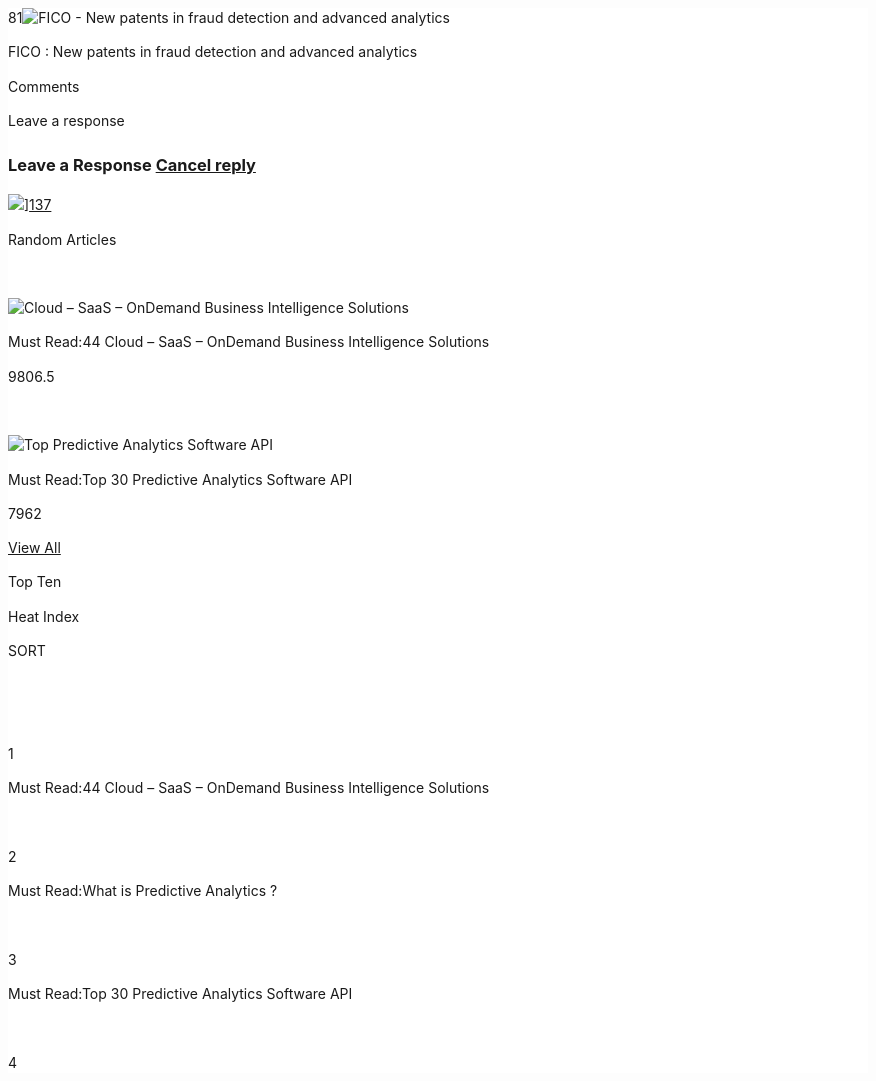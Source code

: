 81![FICO - New patents in fraud detection and advanced analytics][134]

FICO : New patents in fraud detection and advanced analytics

  

Comments

Leave a response

### Leave a Response [Cancel reply][135]

![][136]][137]

Random Articles

&nbsp;

![Cloud – SaaS – OnDemand Business Intelligence Solutions][4]

Must Read:44 Cloud – SaaS – OnDemand Business Intelligence Solutions

9806.5

&nbsp;

![Top Predictive Analytics Software API][6]

Must Read:Top 30 Predictive Analytics Software API

7962

[View All][9]

Top Ten

Heat Index

SORT

&nbsp;&nbsp;&nbsp;&nbsp;&nbsp;

&nbsp;

1

Must Read:44 Cloud – SaaS – OnDemand Business Intelligence Solutions

&nbsp;

2

Must Read:What is Predictive Analytics ?

&nbsp;

3

Must Read:Top 30 Predictive Analytics Software API

&nbsp;

4


[1]: http://predictive.wpengine.netdna-cdn.com/wp-content/uploads/2014/12/P-Large.jpg
[3]: http://www.predictiveanalyticstoday.com/
[4]: http://predictive.wpengine.netdna-cdn.com/wp-content/uploads/2014/12/cloud-saas-68x60.jpg "44 Cloud – SaaS – OnDemand Business Intelligence Solutions"
[5]: http://predictive.wpengine.netdna-cdn.com/wp-content/uploads/2013/11/Predictive-Analytics-Quadrant_1-68x60.jpg "What is Predictive Analytics ?"
[6]: http://predictive.wpengine.netdna-cdn.com/wp-content/uploads/2014/10/Top-Predictive-Analytics-Software-API-68x60.jpg "Top 30 Predictive Analytics Software API"
[7]: http://predictive.wpengine.netdna-cdn.com/wp-content/uploads/2013/11/Predictive-Analytics-Value-Chain-68x60.jpg "Predictive Modeling"
[8]: http://predictive.wpengine.netdna-cdn.com/wp-content/uploads/2014/08/Bigdata-Platforms-and-Bigdata-Analytics-Software-68x60.png "43 Bigdata Platforms and Bigdata Analytics Software"
[9]: http://www.predictiveanalyticstoday.com/category/random/
[10]: http://www.predictiveanalyticstoday.com/category/data/
[11]: http://www.predictiveanalyticstoday.com/tag/predictive-analytics/
[12]: http://www.predictiveanalyticstoday.com/tag/predictive-analytics-software/
[13]: http://www.predictiveanalyticstoday.com/category/business-intelligence/
[14]: http://www.predictiveanalyticstoday.com/tag/business-intelligence-2/
[15]: http://www.predictiveanalyticstoday.com/tag/business-intelligence-software/
[16]: http://www.predictiveanalyticstoday.com/category/data/case-study/
[17]: http://www.predictiveanalyticstoday.com/category/data/data-mining/
[18]: http://www.predictiveanalyticstoday.com/category/data/guides-data/
[19]: http://www.predictiveanalyticstoday.com/category/data/industry-applications/
[20]: http://www.predictiveanalyticstoday.com/category/data/industry-news-data/
[21]: http://www.predictiveanalyticstoday.com/category/data/software-data/
[22]: http://www.predictiveanalyticstoday.com/category/data/review-data/
[23]: http://www.predictiveanalyticstoday.com/category/data/programs/
[24]: http://www.predictiveanalyticstoday.com/category/data/statistics/
[25]: http://www.predictiveanalyticstoday.com/category/text-analytics/
[26]: http://www.predictiveanalyticstoday.com/category/text-analytics/case-study-text-analytics/
[27]: http://www.predictiveanalyticstoday.com/category/text-analytics/guides/
[28]: http://www.predictiveanalyticstoday.com/category/text-analytics/industry-news-text-analytics/
[29]: http://www.predictiveanalyticstoday.com/category/text-analytics/software-text-analytics/
[30]: http://www.predictiveanalyticstoday.com/category/text-analytics/software-review-text-analytics/
[31]: http://www.predictiveanalyticstoday.com/category/business-intelligence/case-study-business-intelligence/
[32]: http://www.predictiveanalyticstoday.com/category/business-intelligence/cloud/
[33]: http://www.predictiveanalyticstoday.com/category/business-intelligence/industry-news/
[34]: http://www.predictiveanalyticstoday.com/category/business-intelligence/software/
[35]: http://www.predictiveanalyticstoday.com/category/business-intelligence/software-review/
[36]: http://www.predictiveanalyticstoday.com/category/bigdata/
[37]: http://www.predictiveanalyticstoday.com/category/bigdata/infographics/
[38]: http://www.predictiveanalyticstoday.com/category/bigdata/software-bigdata/
[39]: http://www.predictiveanalyticstoday.com/category/bigdata/software-review-bigdata/
[40]: http://www.predictiveanalyticstoday.com/category/research/
[41]: http://www.predictiveanalyticstoday.com/about/
[42]: http://www.predictiveanalyticstoday.com/dmca/
[43]: http://www.predictiveanalyticstoday.com/tos/
[44]: http://www.predictiveanalyticstoday.com/privacy-policy/
[45]: http://www.predictiveanalyticstoday.com/advertise/
[46]: http://predictive.wpengine.netdna-cdn.com/wp-content/uploads/2015/02/Dato-updates-GraphLab-Create-to-build-Intelligent-Applications-Faster-68x60.jpg "Dato updates GraphLab Create to build Intelligent Applications Faster"
[47]: http://predictive.wpengine.netdna-cdn.com/wp-content/uploads/2015/02/HP-Haven-Predictive-Analytics-with-distributed-R-and-HP-Vertica-68x60.jpg "HP Haven Predictive Analytics with distributed R and HP Vertica"
[48]: http://predictive.wpengine.netdna-cdn.com/wp-content/uploads/2015/02/Guavus-Reflex-Operational-Intelligence-Platform-3-68x60.jpg "Real time analysis using Guavus Reflex Operational Intelligence Platform"
[49]: http://predictive.wpengine.netdna-cdn.com/wp-content/uploads/2015/02/Alteryx-Designer-2-68x60.jpg "Intuitive Predictive Analytics Visualizations with Alteryx Analytics"
[50]: http://predictive.wpengine.netdna-cdn.com/wp-content/uploads/2015/02/Actian-Express-Hadoop-SQL-Edition-delivers-Big-Data-Value-68x60.jpg "Actian Express- Hadoop SQL Edition delivers Big Data Value"
[51]: http://predictive.wpengine.netdna-cdn.com/wp-content/uploads/2015/02/Free-preview-of-Microsoft-Power-BI-2-68x60.png "Free preview of Microsoft Power BI"
[52]: http://predictive.wpengine.netdna-cdn.com/wp-content/uploads/2015/02/Dato-updates-GraphLab-Create-to-build-Intelligent-Applications-Faster-184x120.jpg "Dato updates GraphLab Create to build Intelligent Applications Faster"
[53]: http://predictive.wpengine.netdna-cdn.com/wp-content/uploads/2015/02/HP-Haven-Predictive-Analytics-with-distributed-R-and-HP-Vertica-184x120.jpg "HP Haven Predictive Analytics with distributed R and HP Vertica"
[54]: http://predictive.wpengine.netdna-cdn.com/wp-content/uploads/2015/02/Alteryx-Designer-2-184x120.jpg "Intuitive Predictive Analytics Visualizations with Alteryx Analytics"
[55]: http://predictive.wpengine.netdna-cdn.com/wp-content/uploads/2015/02/Free-preview-of-Microsoft-Power-BI-2-184x120.png "Free preview of Microsoft Power BI"
[56]: http://predictive.wpengine.netdna-cdn.com/wp-content/uploads/2015/02/Location-Intelligence-visualisation-and-CSV-support-in-Yellowfin-184x120.jpg "Location Intelligence,Visualisation and CSV support in Yellowfin"
[57]: http://predictive.wpengine.netdna-cdn.com/wp-content/uploads/2015/02/Easily-join-analyze-and-visualize-using-SiSense-21-184x120.jpg "Analyze data quickly and visualize using SiSense"
[58]: http://predictive.wpengine.netdna-cdn.com/wp-content/uploads/2014/12/Swisscom-analyzing-customer-engagement-using-SAS-Text-Analytics-2-184x120.jpg "Swisscom analyzing customer engagement using SAS Text Analytics"
[59]: http://predictive.wpengine.netdna-cdn.com/wp-content/uploads/2014/12/Cognitum-Fluent-Editor-2014-for-complex-ontologies-184x120.png "Cognitum Fluent Editor 2014 for complex Ontologies"
[60]: http://predictive.wpengine.netdna-cdn.com/wp-content/uploads/2014/12/WordStat-7-ClusterCharts-184x120.png "Actionable insights from text data using WordStat 7"
[61]: http://predictive.wpengine.netdna-cdn.com/wp-content/uploads/2015/02/Guavus-Reflex-Operational-Intelligence-Platform-3-184x120.jpg "Real time analysis using Guavus Reflex Operational Intelligence Platform"
[62]: http://predictive.wpengine.netdna-cdn.com/wp-content/uploads/2015/02/Actian-Express-Hadoop-SQL-Edition-delivers-Big-Data-Value-184x120.jpg "Actian Express- Hadoop SQL Edition delivers Big Data Value"
[63]: http://predictive.wpengine.netdna-cdn.com/wp-content/uploads/2015/02/Cloud-for-Australian-Open-2015-data-driven-experiences-184x120.jpg "Cloud for Australian Open 2015 data driven experiences"
[64]: http://www.predictiveanalyticstoday.com/category/bigdata/cloud-bigdata/
[65]: http://www.predictiveanalyticstoday.com/category/news/
[66]: http://predictive.wpengine.netdna-cdn.com/wp-content/uploads/2014/12/Ebola-Cure-in-Computers-Spare-Time-184x120.jpg "Ebola Cure in Computers Spare Time"
[67]: http://predictive.wpengine.netdna-cdn.com/wp-content/uploads/2014/11/Get-Big-data-insights-faster-with-GraphLab-184x120.jpg "Get Big data insights faster with GraphLab"
[68]: http://predictive.wpengine.netdna-cdn.com/wp-content/uploads/2014/11/Ready-to-deploy-and-fully-configured-Cogito-API-1-184x120.jpg "Ready to deploy and fully configured Cogito API"
[69]: http://predictive.wpengine.netdna-cdn.com/wp-content/uploads/2014/11/Versium-Predictive-Scores-and-Datafinder-184x120.jpg "Versium Predictive Scores and Datafinder"
[70]: http://predictive.wpengine.netdna-cdn.com/wp-content/uploads/2014/11/en_data_monitor_detail-184x120.jpg "Weekly forecasts in Forward Demand, Blue Yonder Platform"
[71]: http://predictive.wpengine.netdna-cdn.com/wp-content/uploads/2014/11/New-features-in-AgilOne-Predictive-Marketing-Cloud--184x120.jpg "New features in AgilOne Predictive Marketing Cloud"
[72]: http://www.predictiveanalyticstoday.com/category/interview/
[73]: http://predictive.wpengine.netdna-cdn.com/wp-content/uploads/2014/06/Rapid_CEO-184x120.png "Advanced Analytics – An interview with Ingo Mierswa"
[74]: http://predictive.wpengine.netdna-cdn.com/wp-content/uploads/2015/02/Predictive-Analytics-Survey-2015-184x120.jpg "Predictive Analytics Survey 2015"
[75]: http://predictive.wpengine.netdna-cdn.com/wp-content/uploads/2015/01/Business-Intelligence-Survery-2015-184x120.jpg "Predictive Analytics Today : Business Intelligence Survey 2015"
[76]: http://www.predictiveanalyticstoday.com/events
[77]: http://predictive.wpengine.netdna-cdn.com/wp-content/uploads/2015/01/provalis-1280-animated.gif
[78]: http://www.predictiveanalyticstoday.com/top-10-data-analysis-software/
[79]: http://www.predictiveanalyticstoday.com/oracle-data-mining-odm/
[80]: http://predictive.wpengine.netdna-cdn.com/wp-content/uploads/2013/11/Top-10-Predictive-Analytics-Freeware-Software.jpg "Top 12 Predictive Analytics Freeware Software"
[81]: http://www.predictiveanalyticstoday.com/what-is-predictive-analytics/
[82]: http://www.predictiveanalyticstoday.com/predictive-modeling/
[83]: http://www.predictiveanalyticstoday.com/top-15-predictive-analytics-software/
[84]: http://www.predictiveanalyticstoday.com/predictive-analytics-survey-2015/
[85]: http://predictive.wpengine.netdna-cdn.com/wp-content/uploads/2013/11/Top-10-Predictive-Analytics-Freeware-Software.jpg
[86]: http://www.predictiveanalyticstoday.com/r-software-environment/
[87]: http://predictive.wpengine.netdna-cdn.com/wp-content/uploads/2014/08/R.jpg
[88]: http://www.predictiveanalyticstoday.com/orange-data-mining/
[89]: http://predictive.wpengine.netdna-cdn.com/wp-content/uploads/2013/11/Orange1.png
[90]: http://www.predictiveanalyticstoday.com/weka-data-mining/
[91]: http://predictive.wpengine.netdna-cdn.com/wp-content/uploads/2013/11/Weka.jpg
[92]: https://dato.com/
[93]: http://predictive.wpengine.netdna-cdn.com/wp-content/uploads/2013/11/GraphLab-Create-Available-for-Building-Predictive-Applications.png
[94]: http://www.gnu.org/software/octave/
[95]: http://www.gnu.org/software/octave/images/screenshot.png
[96]: http://www.dataiku.com/dss/communityedition/
[97]: http://predictive.wpengine.netdna-cdn.com/wp-content/uploads/2013/11/Data-Science-Studio-DSS.jpg
[98]: http://0xdata.com/product/
[99]: http://predictive.wpengine.netdna-cdn.com/wp-content/uploads/2013/11/H2O.jpg
[100]: http://www.ggobi.org/
[101]: http://www.ggobi.org/docs/parallel-coordinates/default-pcp.jpg
[102]: http://eric.univ-lyon2.fr/~ricco/tanagra/en/tanagra.html
[103]: http://predictive.wpengine.netdna-cdn.com/wp-content/uploads/2013/11/galerie_resultats_tanagra.jpg
[104]: http://prediction.io/
[105]: http://predictive.wpengine.netdna-cdn.com/wp-content/uploads/2013/11/Predictionio-300x78.jpg
[106]: http://www.predictiveanalyticstoday.com/rapidminer/
[107]: http://predictive.wpengine.netdna-cdn.com/wp-content/uploads/2013/11/Rapid-miner.jpg
[108]: http://www.predictiveanalyticstoday.com/knime/
[109]: http://predictive.wpengine.netdna-cdn.com/wp-content/uploads/2014/04/Knime.jpg
[110]: http://www.predictiveanalyticstoday.com/top-predictive-analytics-software-api/
[111]: http://predictive.wpengine.netdna-cdn.com/wp-content/uploads/2013/12/Predictive-Analytics-Process-Flow-1024x265.jpg
[112]: http://www.predictiveanalyticstoday.com/what-is-data-mining/
[113]: http://www.predictiveanalyticstoday.com/data-analysis/
[114]: http://www.predictiveanalyticstoday.com/statistical-analysis/
[115]: http://www.predictiveanalyticstoday.com/deployment-predictive-models/
[116]: http://www.predictiveanalyticstoday.com/top-5-predictive-analytics-freeware-software/?share=linkedin "Click to share on LinkedIn"
[117]: http://www.predictiveanalyticstoday.com/top-5-predictive-analytics-freeware-software/?share=facebook "Share on Facebook"
[118]: http://www.predictiveanalyticstoday.com/top-5-predictive-analytics-freeware-software/?share=google-plus-1 "Click to share on Google+"
[119]: http://www.predictiveanalyticstoday.com/top-5-predictive-analytics-freeware-software/?share=twitter "Click to share on Twitter"
[120]: http://www.predictiveanalyticstoday.com/top-5-predictive-analytics-freeware-software/?share=pinterest "Click to share on Pinterest"
[121]: http://www.predictiveanalyticstoday.com/top-5-predictive-analytics-freeware-software/?share=pocket "Click to share on Pocket"
[122]: http://www.predictiveanalyticstoday.com/top-5-predictive-analytics-freeware-software/?share=tumblr "Click to share on Tumblr"
[123]: http://www.predictiveanalyticstoday.com/category/random/ "View all posts in Random"
[124]: http://www.predictiveanalyticstoday.com/category/data/software-data/ "View all posts in Software"
[125]: http://www.predictiveanalyticstoday.com/tag/predictive-analytics/ "predictive analytics Tag"
[126]: http://www.predictiveanalyticstoday.com/tag/predictive-analytics-software/ "predictive analytics software Tag"
[127]: http://0.gravatar.com/avatar/222653edfdfdef14d093155d47218e7c?s=70&amp;d=retro&amp;r=G
[128]: http://www.predictiveanalyticstoday.com/author/patreport/ "See all posts from this author"
[129]: http://predictive.wpengine.netdna-cdn.com/wp-content/uploads/2015/02/Dato-updates-GraphLab-Create-to-build-Intelligent-Applications-Faster-316x296.jpg "Dato updates GraphLab Create to build Intelligent Applications Faster"
[130]: http://predictive.wpengine.netdna-cdn.com/wp-content/uploads/2015/02/HP-Haven-Predictive-Analytics-with-distributed-R-and-HP-Vertica-316x296.jpg "HP Haven Predictive Analytics with distributed R and HP Vertica"
[131]: http://predictive.wpengine.netdna-cdn.com/wp-content/uploads/2015/02/Alteryx-Designer-2-316x296.jpg "Intuitive Predictive Analytics Visualizations with Alteryx Analytics"
[132]: http://predictive.wpengine.netdna-cdn.com/wp-content/uploads/2015/02/Actian-Express-Hadoop-SQL-Edition-delivers-Big-Data-Value-316x296.jpg "Actian Express- Hadoop SQL Edition delivers Big Data Value"
[133]: http://predictive.wpengine.netdna-cdn.com/wp-content/uploads/2015/02/Raiffeisen-to-use-SAP-InfiniteInsight-for-Data-Analysis-316x296.jpg "Raiffeisen to use SAP InfiniteInsight for Data Analysis"
[134]: http://predictive.wpengine.netdna-cdn.com/wp-content/uploads/2015/01/FICO-New-patents-in-fraud-detection-and-advanced-analytics-316x296.jpg "FICO : New patents in fraud detection and advanced analytics"
[135]: /top-5-predictive-analytics-freeware-software/#respond
[136]: http://predictive.wpengine.netdna-cdn.com/wp-content/uploads/2015/02/dato_300x250.jpg
[137]: https://dato.com/using_ml.html?utm_campaign=PredictiveAnalyticsToday%20Sticky%20Ad&amp;utm_medium=Display%20ad&amp;utm_source=TechPub
[138]: http://predictive.wpengine.netdna-cdn.com/wp-content/plugins/social-media-widget/images/default/32/facebook.png "Follow Us on Facebook"
[139]: http://predictive.wpengine.netdna-cdn.com/wp-content/plugins/social-media-widget/images/default/32/googleplus.png "Follow Us on Google+"
[140]: http://predictive.wpengine.netdna-cdn.com/wp-content/plugins/social-media-widget/images/default/32/twitter.png "Follow Us on Twitter"
[141]: http://predictive.wpengine.netdna-cdn.com/wp-content/plugins/social-media-widget/images/default/32/pinterest.png "Follow Us on Pinterest"
[142]: http://predictive.wpengine.netdna-cdn.com/wp-content/plugins/social-media-widget/images/default/32/tumblr.png "Follow Us on Tumblr"
[143]: http://predictive.wpengine.netdna-cdn.com/wp-content/plugins/social-media-widget/images/default/32/linkedin.png "Follow Us on LinkedIn"
[144]: https://www.facebook.com/predictiveanalyticstoday
[145]: http://www.linkedin.com/img/webpromo/btn_linkedin_120x30.gif
[146]: http://www.predictiveanalyticstoday.com/?page_id=2191&amp;key=8989438958
[147]: javascript:void(0);
[148]: http://www.predictiveanalyticstoday.com/predictive-analytics-today-business-intelligence-survey-2015/